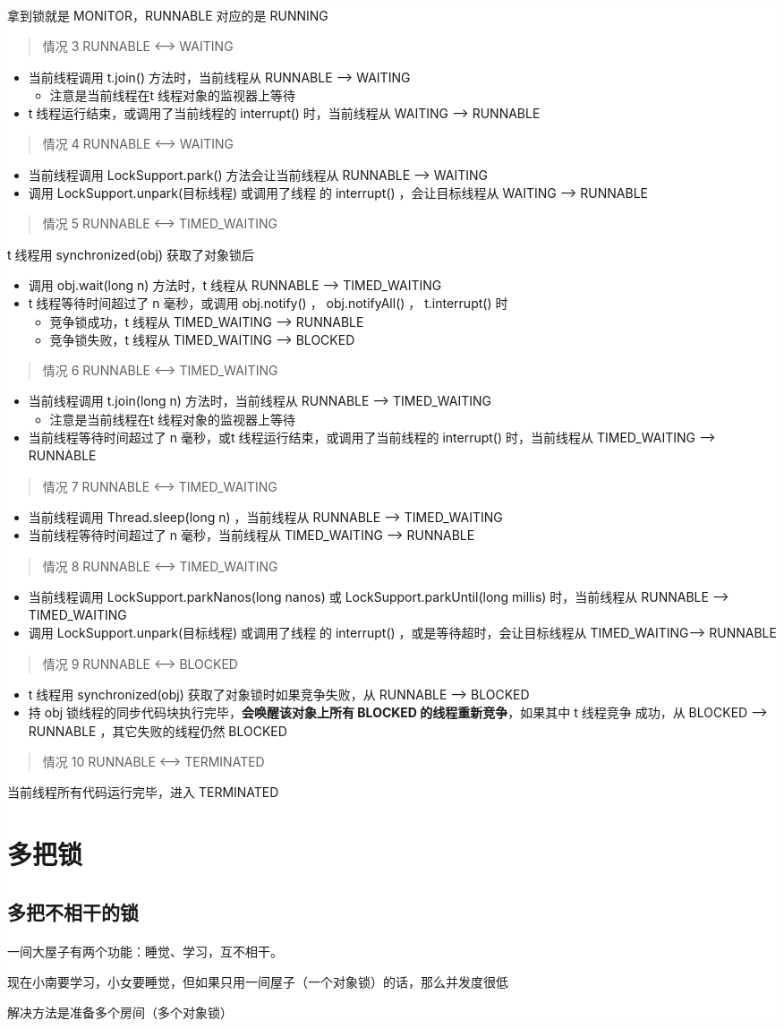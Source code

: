 拿到锁就是 MONITOR，RUNNABLE 对应的是 RUNNING

> 情况 3 RUNNABLE <--> WAITING 

- 当前线程调用 t.join() 方法时，当前线程从 RUNNABLE --> WAITING 
  - 注意是当前线程在t 线程对象的监视器上等待 
- t 线程运行结束，或调用了当前线程的 interrupt() 时，当前线程从 WAITING --> RUNNABLE 

> 情况 4 RUNNABLE <--> WAITING 

- 当前线程调用 LockSupport.park() 方法会让当前线程从 RUNNABLE --> WAITING 
- 调用 LockSupport.unpark(目标线程) 或调用了线程 的 interrupt() ，会让目标线程从 WAITING -->  RUNNABLE

> 情况 5 RUNNABLE <--> TIMED_WAITING

t 线程用 synchronized(obj) 获取了对象锁后 

- 调用 obj.wait(long n) 方法时，t 线程从 RUNNABLE --> TIMED_WAITING 
- t 线程等待时间超过了 n 毫秒，或调用 obj.notify() ， obj.notifyAll() ， t.interrupt() 时 
  - 竞争锁成功，t 线程从 TIMED_WAITING --> RUNNABLE 
  - 竞争锁失败，t 线程从 TIMED_WAITING --> BLOCKED

> 情况 6 RUNNABLE <--> TIMED_WAITING 

- 当前线程调用 t.join(long n) 方法时，当前线程从 RUNNABLE --> TIMED_WAITING 
  - 注意是当前线程在t 线程对象的监视器上等待 
- 当前线程等待时间超过了 n 毫秒，或t 线程运行结束，或调用了当前线程的 interrupt() 时，当前线程从 TIMED_WAITING --> RUNNABLE 

> 情况 7 RUNNABLE <--> TIMED_WAITING 

- 当前线程调用 Thread.sleep(long n) ，当前线程从 RUNNABLE --> TIMED_WAITING 
- 当前线程等待时间超过了 n 毫秒，当前线程从 TIMED_WAITING --> RUNNABLE 

> 情况 8 RUNNABLE <--> TIMED_WAITING 

- 当前线程调用 LockSupport.parkNanos(long nanos) 或 LockSupport.parkUntil(long millis) 时，当前线程从 RUNNABLE --> TIMED_WAITING 
- 调用 LockSupport.unpark(目标线程) 或调用了线程 的 interrupt() ，或是等待超时，会让目标线程从 TIMED_WAITING--> RUNNABLE 

> 情况 9 RUNNABLE <--> BLOCKED 

- t 线程用 synchronized(obj) 获取了对象锁时如果竞争失败，从 RUNNABLE --> BLOCKED 
- 持 obj 锁线程的同步代码块执行完毕，**会唤醒该对象上所有 BLOCKED 的线程重新竞争**，如果其中 t 线程竞争 成功，从 BLOCKED --> RUNNABLE ，其它失败的线程仍然 BLOCKED 

> 情况 10 RUNNABLE <--> TERMINATED 

当前线程所有代码运行完毕，进入 TERMINATED

# 多把锁

## 多把不相干的锁

一间大屋子有两个功能：睡觉、学习，互不相干。 

现在小南要学习，小女要睡觉，但如果只用一间屋子（一个对象锁）的话，那么并发度很低 

解决方法是准备多个房间（多个对象锁）
